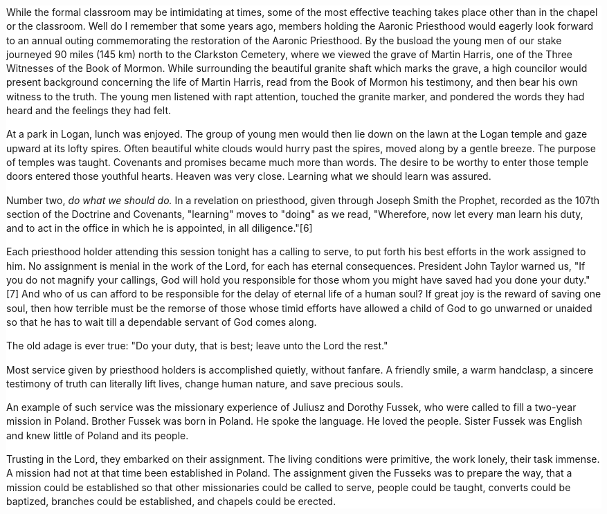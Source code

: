 While the formal classroom may be intimidating at times, some of the most
effective teaching takes place other than in the chapel or the classroom. Well
do I remember that some years ago, members holding the Aaronic Priesthood
would eagerly look forward to an annual outing commemorating the restoration
of the Aaronic Priesthood. By the busload the young men of our stake journeyed
90 miles (145 km) north to the Clarkston Cemetery, where we viewed the grave
of Martin Harris, one of the Three Witnesses of the Book of Mormon. While
surrounding the beautiful granite shaft which marks the grave, a high
councilor would present background concerning the life of Martin Harris, read
from the Book of Mormon his testimony, and then bear his own witness to the
truth. The young men listened with rapt attention, touched the granite marker,
and pondered the words they had heard and the feelings they had felt.

At a park in Logan, lunch was enjoyed. The group of young men would then lie
down on the lawn at the Logan temple and gaze upward at its lofty spires.
Often beautiful white clouds would hurry past the spires, moved along by a
gentle breeze. The purpose of temples was taught. Covenants and promises
became much more than words. The desire to be worthy to enter those temple
doors entered those youthful hearts. Heaven was very close. Learning what we
should learn was assured.

Number two, _do what we should do._ In a revelation on priesthood, given
through Joseph Smith the Prophet, recorded as the 107th section of the
Doctrine and Covenants, "learning" moves to "doing" as we read, "Wherefore,
now let every man learn his duty, and to act in the office in which he is
appointed, in all diligence."[6]

Each priesthood holder attending this session tonight has a calling to serve,
to put forth his best efforts in the work assigned to him. No assignment is
menial in the work of the Lord, for each has eternal consequences. President
John Taylor warned us, "If you do not magnify your callings, God will hold you
responsible for those whom you might have saved had you done your duty."[7]
And who of us can afford to be responsible for the delay of eternal life of a
human soul? If great joy is the reward of saving one soul, then how terrible
must be the remorse of those whose timid efforts have allowed a child of God
to go unwarned or unaided so that he has to wait till a dependable servant of
God comes along.

The old adage is ever true: "Do your duty, that is best; leave unto the Lord
the rest."

Most service given by priesthood holders is accomplished quietly, without
fanfare. A friendly smile, a warm handclasp, a sincere testimony of truth can
literally lift lives, change human nature, and save precious souls.

An example of such service was the missionary experience of Juliusz and
Dorothy Fussek, who were called to fill a two-year mission in Poland. Brother
Fussek was born in Poland. He spoke the language. He loved the people. Sister
Fussek was English and knew little of Poland and its people.

Trusting in the Lord, they embarked on their assignment. The living conditions
were primitive, the work lonely, their task immense. A mission had not at that
time been established in Poland. The assignment given the Fusseks was to
prepare the way, that a mission could be established so that other
missionaries could be called to serve, people could be taught, converts could
be baptized, branches could be established, and chapels could be erected.
